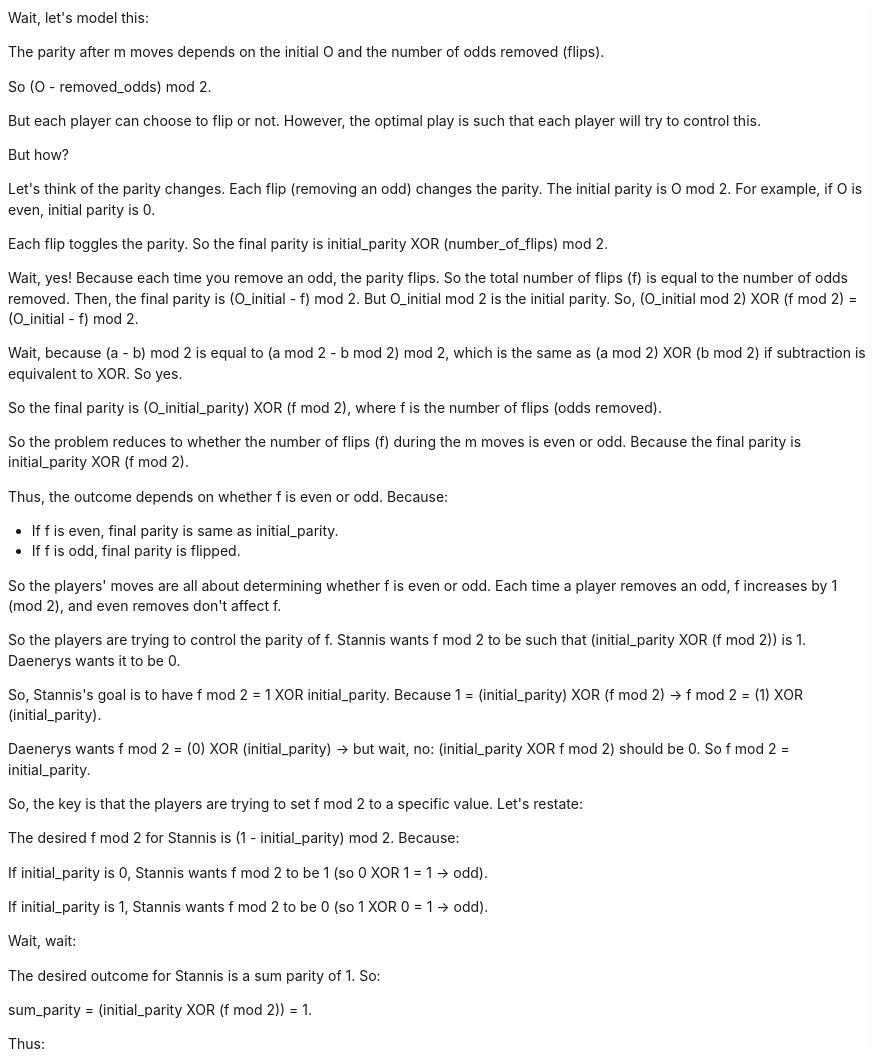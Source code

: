 Wait, let's model this:

The parity after m moves depends on the initial O and the number of odds removed (flips).

So (O - removed_odds) mod 2.

But each player can choose to flip or not. However, the optimal play is such that each player will try to control this.

But how?

Let's think of the parity changes. Each flip (removing an odd) changes the parity. The initial parity is O mod 2. For example, if O is even, initial parity is 0.

Each flip toggles the parity. So the final parity is initial_parity XOR (number_of_flips) mod 2.

Wait, yes! Because each time you remove an odd, the parity flips. So the total number of flips (f) is equal to the number of odds removed. Then, the final parity is (O_initial - f) mod 2. But O_initial mod 2 is the initial parity. So, (O_initial mod 2) XOR (f mod 2) = (O_initial - f) mod 2.

Wait, because (a - b) mod 2 is equal to (a mod 2 - b mod 2) mod 2, which is the same as (a mod 2) XOR (b mod 2) if subtraction is equivalent to XOR. So yes.

So the final parity is (O_initial_parity) XOR (f mod 2), where f is the number of flips (odds removed).

So the problem reduces to whether the number of flips (f) during the m moves is even or odd. Because the final parity is initial_parity XOR (f mod 2).

Thus, the outcome depends on whether f is even or odd. Because:

- If f is even, final parity is same as initial_parity.
- If f is odd, final parity is flipped.

So the players' moves are all about determining whether f is even or odd. Each time a player removes an odd, f increases by 1 (mod 2), and even removes don't affect f.

So the players are trying to control the parity of f. Stannis wants f mod 2 to be such that (initial_parity XOR (f mod 2)) is 1. Daenerys wants it to be 0.

So, Stannis's goal is to have f mod 2 = 1 XOR initial_parity. Because 1 = (initial_parity) XOR (f mod 2) → f mod 2 = (1) XOR (initial_parity).

Daenerys wants f mod 2 = (0) XOR (initial_parity) → but wait, no: (initial_parity XOR f mod 2) should be 0. So f mod 2 = initial_parity.

So, the key is that the players are trying to set f mod 2 to a specific value. Let's restate:

The desired f mod 2 for Stannis is (1 - initial_parity) mod 2. Because:

If initial_parity is 0, Stannis wants f mod 2 to be 1 (so 0 XOR 1 = 1 → odd).

If initial_parity is 1, Stannis wants f mod 2 to be 0 (so 1 XOR 0 = 1 → odd).

Wait, wait:

The desired outcome for Stannis is a sum parity of 1. So:

sum_parity = (initial_parity XOR (f mod 2)) = 1.

Thus:
